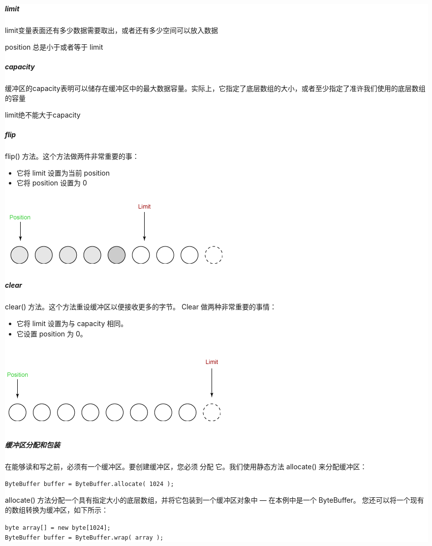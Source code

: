 ##### limit

limit变量表面还有多少数据需要取出，或者还有多少空间可以放入数据

position 总是小于或者等于 limit

##### capacity

缓冲区的capacity表明可以储存在缓冲区中的最大数据容量。实际上，它指定了底层数组的大小，或者至少指定了准许我们使用的底层数组的容量

limit绝不能大于capacity

##### flip

flip() 方法。这个方法做两件非常重要的事：

- 它将 limit 设置为当前 position
- 它将 position 设置为 0

![](/img/nio1.png)


##### clear

clear() 方法。这个方法重设缓冲区以便接收更多的字节。 Clear 做两种非常重要的事情：

- 它将 limit 设置为与 capacity 相同。
- 它设置 position 为 0。

![](/img/nio2.png)

##### 缓冲区分配和包装

在能够读和写之前，必须有一个缓冲区。要创建缓冲区，您必须 分配 它。我们使用静态方法 allocate() 来分配缓冲区：

	ByteBuffer buffer = ByteBuffer.allocate( 1024 );

allocate() 方法分配一个具有指定大小的底层数组，并将它包装到一个缓冲区对象中 ― 在本例中是一个 ByteBuffer。
您还可以将一个现有的数组转换为缓冲区，如下所示：

	byte array[] = new byte[1024];
	ByteBuffer buffer = ByteBuffer.wrap( array );
